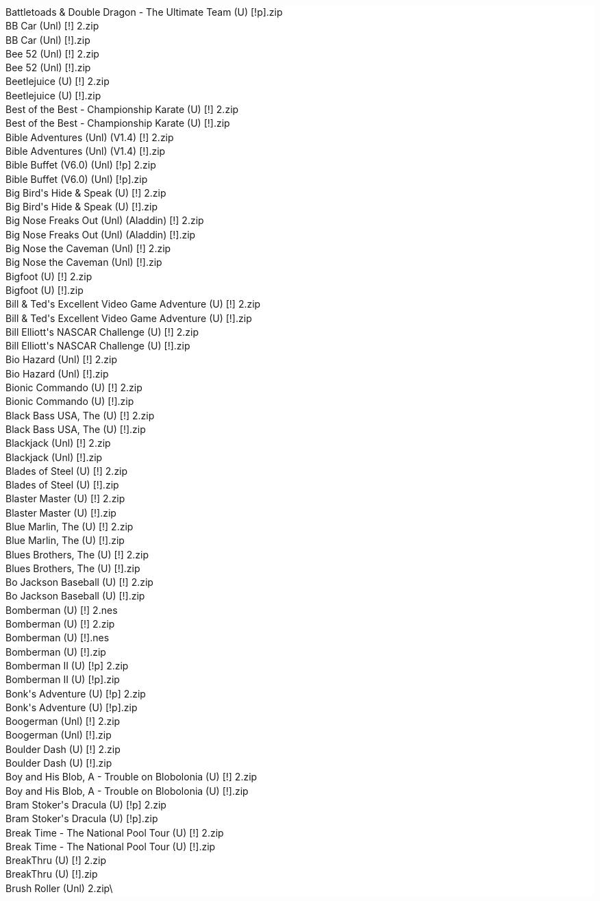 Battletoads & Double Dragon - The Ultimate Team (U) [!p].zip\
BB Car (Unl) [!] 2.zip\
BB Car (Unl) [!].zip\
Bee 52 (Unl) [!] 2.zip\
Bee 52 (Unl) [!].zip\
Beetlejuice (U) [!] 2.zip\
Beetlejuice (U) [!].zip\
Best of the Best - Championship Karate (U) [!] 2.zip\
Best of the Best - Championship Karate (U) [!].zip\
Bible Adventures (Unl) (V1.4) [!] 2.zip\
Bible Adventures (Unl) (V1.4) [!].zip\
Bible Buffet (V6.0) (Unl) [!p] 2.zip\
Bible Buffet (V6.0) (Unl) [!p].zip\
Big Bird's Hide & Speak (U) [!] 2.zip\
Big Bird's Hide & Speak (U) [!].zip\
Big Nose Freaks Out (Unl) (Aladdin) [!] 2.zip\
Big Nose Freaks Out (Unl) (Aladdin) [!].zip\
Big Nose the Caveman (Unl) [!] 2.zip\
Big Nose the Caveman (Unl) [!].zip\
Bigfoot (U) [!] 2.zip\
Bigfoot (U) [!].zip\
Bill & Ted's Excellent Video Game Adventure (U) [!] 2.zip\
Bill & Ted's Excellent Video Game Adventure (U) [!].zip\
Bill Elliott's NASCAR Challenge (U) [!] 2.zip\
Bill Elliott's NASCAR Challenge (U) [!].zip\
Bio Hazard (Unl) [!] 2.zip\
Bio Hazard (Unl) [!].zip\
Bionic Commando (U) [!] 2.zip\
Bionic Commando (U) [!].zip\
Black Bass USA, The (U) [!] 2.zip\
Black Bass USA, The (U) [!].zip\
Blackjack (Unl) [!] 2.zip\
Blackjack (Unl) [!].zip\
Blades of Steel (U) [!] 2.zip\
Blades of Steel (U) [!].zip\
Blaster Master (U) [!] 2.zip\
Blaster Master (U) [!].zip\
Blue Marlin, The (U) [!] 2.zip\
Blue Marlin, The (U) [!].zip\
Blues Brothers, The (U) [!] 2.zip\
Blues Brothers, The (U) [!].zip\
Bo Jackson Baseball (U) [!] 2.zip\
Bo Jackson Baseball (U) [!].zip\
Bomberman (U) [!] 2.nes\
Bomberman (U) [!] 2.zip\
Bomberman (U) [!].nes\
Bomberman (U) [!].zip\
Bomberman II (U) [!p] 2.zip\
Bomberman II (U) [!p].zip\
Bonk's Adventure (U) [!p] 2.zip\
Bonk's Adventure (U) [!p].zip\
Boogerman (Unl) [!] 2.zip\
Boogerman (Unl) [!].zip\
Boulder Dash (U) [!] 2.zip\
Boulder Dash (U) [!].zip\
Boy and His Blob, A - Trouble on Blobolonia (U) [!] 2.zip\
Boy and His Blob, A - Trouble on Blobolonia (U) [!].zip\
Bram Stoker's Dracula (U) [!p] 2.zip\
Bram Stoker's Dracula (U) [!p].zip\
Break Time - The National Pool Tour (U) [!] 2.zip\
Break Time - The National Pool Tour (U) [!].zip\
BreakThru (U) [!] 2.zip\
BreakThru (U) [!].zip\
Brush Roller (Unl) 2.zip\